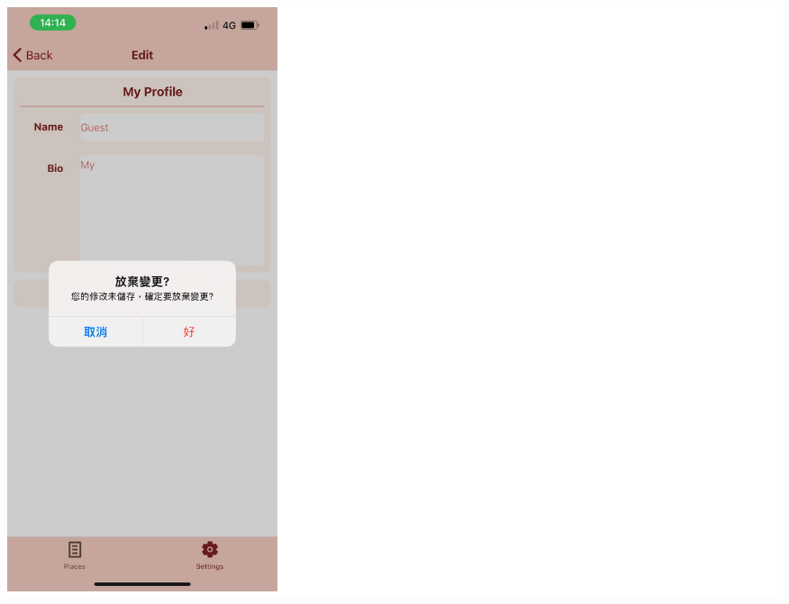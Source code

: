 <img src="https://github.com/jwhollyli/ReactNative/blob/768af184ce1dea889682cd7d5cfb4c551467edf1/Homework8_MyList/demoImages/image7_1.jpg" alt="image7-1" width="300" />